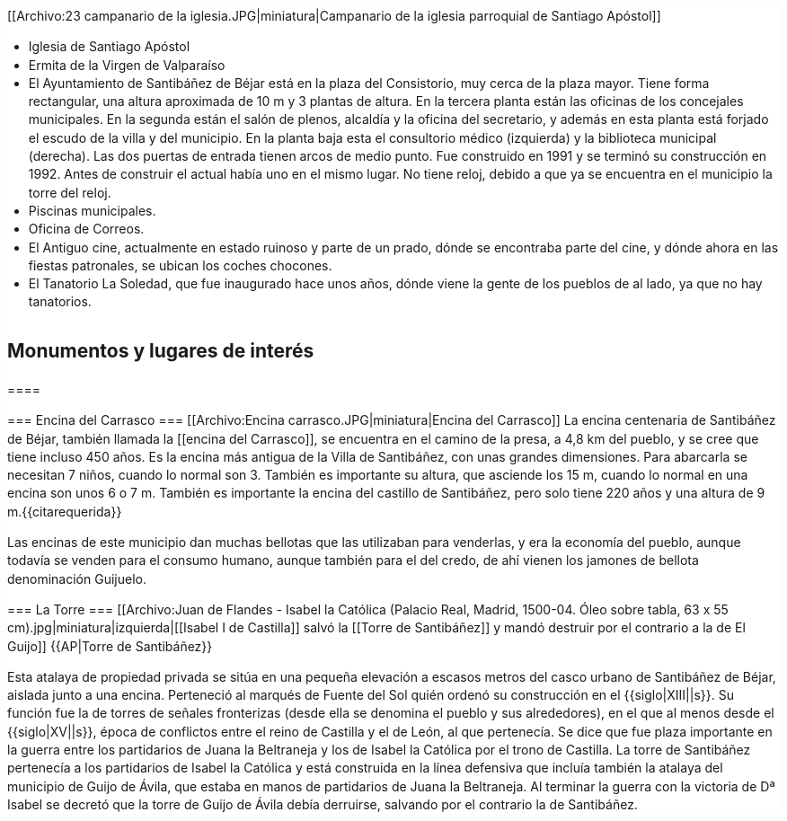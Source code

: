 [[Archivo:23 campanario de la iglesia.JPG|miniatura|Campanario de la iglesia parroquial de Santiago Apóstol]]
* Iglesia de Santiago Apóstol
* Ermita de la Virgen de Valparaíso
* El Ayuntamiento de Santibáñez de Béjar está en la plaza del Consistorio, muy cerca de la plaza mayor. Tiene forma rectangular, una altura aproximada de 10 m y 3 plantas de altura. En la tercera planta están las oficinas de los concejales municipales. En la segunda están el salón de plenos, alcaldía y la oficina del secretario, y además en esta planta está forjado el escudo de la villa y del municipio. En la planta baja esta el consultorio médico (izquierda) y la biblioteca municipal (derecha). Las dos puertas de entrada tienen arcos de medio punto. Fue construido en 1991 y se terminó su construcción en 1992. Antes de construir el actual había uno en el mismo lugar. No tiene reloj, debido a que ya se encuentra en el municipio la torre del reloj.
* Piscinas municipales.
* Oficina de Correos.
* El Antiguo cine, actualmente en estado ruinoso y parte de un prado, dónde se encontraba parte del cine, y dónde ahora en las fiestas patronales, se ubican los coches chocones.
* El Tanatorio La Soledad, que fue inaugurado hace unos años, dónde viene la gente de los pueblos de al lado, ya que no hay tanatorios.

## Monumentos y lugares de interés

====

=== Encina del Carrasco ===
[[Archivo:Encina carrasco.JPG|miniatura|Encina del Carrasco]]
La encina centenaria de Santibáñez de Béjar, también llamada la [[encina del Carrasco]], se encuentra en el camino de la presa, a 4,8 km del pueblo, y se cree que tiene incluso 450 años. Es la encina más antigua de la Villa de Santibáñez, con unas grandes dimensiones. Para abarcarla se necesitan 7 niños, cuando lo normal son 3. También es importante su altura, que asciende los 15 m, cuando lo normal en una encina son unos 6 o 7 m. También es importante la encina del castillo de Santibáñez, pero solo tiene 220 años y una altura de 9 m.{{citarequerida}}

Las encinas de este municipio dan muchas bellotas que las utilizaban para venderlas, y era la economía del pueblo, aunque todavía se venden para el consumo humano, aunque también para el del credo, de ahí vienen los jamones de bellota denominación Guijuelo.

=== La Torre ===
[[Archivo:Juan de Flandes - Isabel la Católica (Palacio Real, Madrid, 1500-04. Óleo sobre tabla, 63 x 55 cm).jpg|miniatura|izquierda|[[Isabel I de Castilla]] salvó la [[Torre de Santibáñez]] y mandó destruir por el contrario a la de El Guijo]]
{{AP|Torre de Santibáñez}}

Esta atalaya de propiedad privada se sitúa en una pequeña elevación a escasos metros del casco urbano de Santibáñez de Béjar, aislada junto a una encina. Perteneció al marqués de Fuente del Sol quién ordenó su construcción en el {{siglo|XIII||s}}. Su función fue la de torres de señales fronterizas (desde ella se denomina el pueblo y sus alrededores), en el que al menos desde el {{siglo|XV||s}}, época de conflictos entre el reino de Castilla y el de León, al que pertenecía.
Se dice que fue plaza importante en la guerra entre los partidarios de Juana la Beltraneja y los de Isabel la Católica por el trono de Castilla. La torre de Santibáñez pertenecía a los partidarios de Isabel la Católica y está construida en la línea defensiva que incluía también la atalaya del municipio de Guijo de Ávila, que estaba en manos de partidarios de Juana la Beltraneja. Al terminar la guerra con la victoria de Dª Isabel se decretó que la torre de Guijo de Ávila debía derruirse, salvando por el contrario la de Santibáñez.

